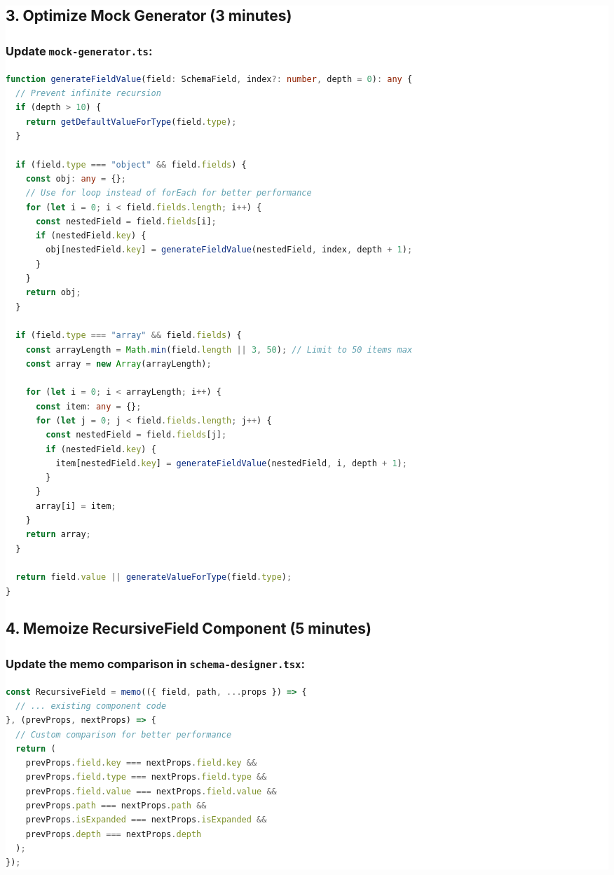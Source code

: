 ## 3. Optimize Mock Generator (3 minutes)

### Update `mock-generator.ts`:
```typescript
function generateFieldValue(field: SchemaField, index?: number, depth = 0): any {
  // Prevent infinite recursion
  if (depth > 10) {
    return getDefaultValueForType(field.type);
  }
  
  if (field.type === "object" && field.fields) {
    const obj: any = {};
    // Use for loop instead of forEach for better performance
    for (let i = 0; i < field.fields.length; i++) {
      const nestedField = field.fields[i];
      if (nestedField.key) {
        obj[nestedField.key] = generateFieldValue(nestedField, index, depth + 1);
      }
    }
    return obj;
  }
  
  if (field.type === "array" && field.fields) {
    const arrayLength = Math.min(field.length || 3, 50); // Limit to 50 items max
    const array = new Array(arrayLength);
    
    for (let i = 0; i < arrayLength; i++) {
      const item: any = {};
      for (let j = 0; j < field.fields.length; j++) {
        const nestedField = field.fields[j];
        if (nestedField.key) {
          item[nestedField.key] = generateFieldValue(nestedField, i, depth + 1);
        }
      }
      array[i] = item;
    }
    return array;
  }
  
  return field.value || generateValueForType(field.type);
}
```

## 4. Memoize RecursiveField Component (5 minutes)

### Update the memo comparison in `schema-designer.tsx`:
```typescript
const RecursiveField = memo(({ field, path, ...props }) => {
  // ... existing component code
}, (prevProps, nextProps) => {
  // Custom comparison for better performance
  return (
    prevProps.field.key === nextProps.field.key &&
    prevProps.field.type === nextProps.field.type &&
    prevProps.field.value === nextProps.field.value &&
    prevProps.path === nextProps.path &&
    prevProps.isExpanded === nextProps.isExpanded &&
    prevProps.depth === nextProps.depth
  );
});
```
